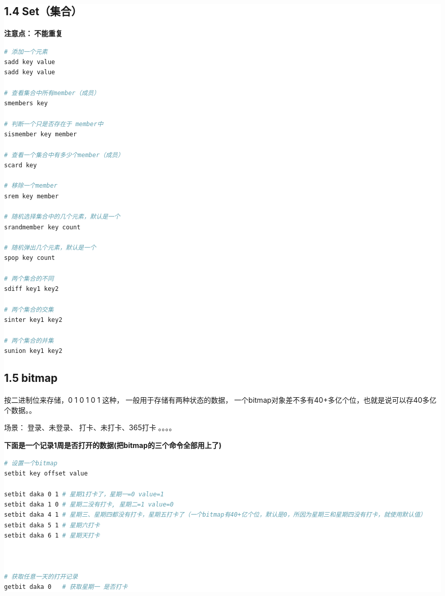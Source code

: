 




## 1.4 Set（集合）

**注意点： 不能重复**

```bash
# 添加一个元素
sadd key value
sadd key value

# 查看集合中所有member（成员）
smembers key

# 判断一个只是否存在于 member中
sismember key member

# 查看一个集合中有多少个member（成员）
scard key

# 移除一个member
srem key member

# 随机选择集合中的几个元素，默认是一个
srandmember key count

# 随机弹出几个元素，默认是一个
spop key count

# 两个集合的不同
sdiff key1 key2

# 两个集合的交集
sinter key1 key2

# 两个集合的并集
sunion key1 key2

```





## 1.5 bitmap

按二进制位来存储，0 1 0 1 0 1 这种， 一般用于存储有两种状态的数据， 一个bitmap对象差不多有40+多亿个位，也就是说可以存40多亿个数据。。

场景： 登录、未登录、 打卡、未打卡、365打卡 。。。。

**下面是一个记录1周是否打开的数据(把bitmap的三个命令全部用上了)**

```bash
# 设置一个bitmap
setbit key offset value

setbit daka 0 1 # 星期1打卡了，星期一=0 value=1
setbit daka 1 0 # 星期二没有打卡, 星期二=1 value=0
setbit daka 4 1 # 星期三、星期四都没有打卡，星期五打卡了（一个bitmap有40+亿个位，默认是0，所因为星期三和星期四没有打卡，就使用默认值）
setbit daka 5 1 # 星期六打卡
setbit daka 6 1 # 星期天打卡



# 获取任意一天的打开记录
getbit daka 0	# 获取星期一 是否打卡
```